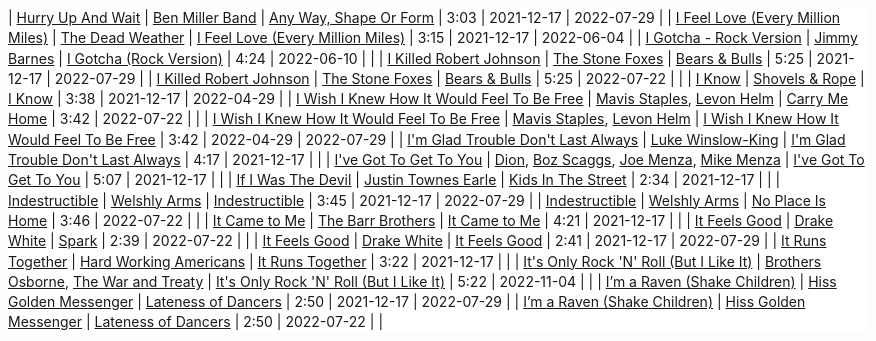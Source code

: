 | [Hurry Up And Wait](https://open.spotify.com/track/3J9cIhqTC2KQT737cFexIo) | [Ben Miller Band](https://open.spotify.com/artist/692LYMl7s0bV6X3iduX5rG) | [Any Way, Shape Or Form](https://open.spotify.com/album/6ku0ECOC4mRbf3n2YGl81S) | 3:03 | 2021-12-17 | 2022-07-29 |
| [I Feel Love \(Every Million Miles\)](https://open.spotify.com/track/5gLr6cmDqa1FI4qhb7sUsw) | [The Dead Weather](https://open.spotify.com/artist/4AZab8zo2nTYd7ORDmQu0V) | [I Feel Love \(Every Million Miles\)](https://open.spotify.com/album/6nWrvRzCqL7lPL0HRIqfpU) | 3:15 | 2021-12-17 | 2022-06-04 |
| [I Gotcha \- Rock Version](https://open.spotify.com/track/4lEfAkMl6Aq7YBG5g4neX5) | [Jimmy Barnes](https://open.spotify.com/artist/1k5aZWIOUbUfKcnMxtEivJ) | [I Gotcha \(Rock Version\)](https://open.spotify.com/album/7eGOKI22KNSI4B6BNmbGvw) | 4:24 | 2022-06-10 |  |
| [I Killed Robert Johnson](https://open.spotify.com/track/6hb8MK0RcVOOxfpNDbZAIS) | [The Stone Foxes](https://open.spotify.com/artist/40N10exWtaCVUtBMftQn3t) | [Bears & Bulls](https://open.spotify.com/album/790mhPtbtIdMDRdZM3Jimz) | 5:25 | 2021-12-17 | 2022-07-29 |
| [I Killed Robert Johnson](https://open.spotify.com/track/7eogexfpzqrkrJ8Z6B9kHQ) | [The Stone Foxes](https://open.spotify.com/artist/40N10exWtaCVUtBMftQn3t) | [Bears & Bulls](https://open.spotify.com/album/53N4FKFKdWe2i5JeRgEOkt) | 5:25 | 2022-07-22 |  |
| [I Know](https://open.spotify.com/track/0HeNDXMTdBDS9eWQkhENJ2) | [Shovels & Rope](https://open.spotify.com/artist/1M3BVQ36cqPQix8lQNCh4K) | [I Know](https://open.spotify.com/album/0JvDP9cB6D2fqbTZGSPHUp) | 3:38 | 2021-12-17 | 2022-04-29 |
| [I Wish I Knew How It Would Feel To Be Free](https://open.spotify.com/track/6w23sxZepVSmRiTLDsP5ou) | [Mavis Staples](https://open.spotify.com/artist/0cTSCsVx04SSht9V6cpKN0), [Levon Helm](https://open.spotify.com/artist/1PWHsS9haruM3AEebZuGs9) | [Carry Me Home](https://open.spotify.com/album/39JLsOUFJjzvKIIXEB8IsJ) | 3:42 | 2022-07-22 |  |
| [I Wish I Knew How It Would Feel To Be Free](https://open.spotify.com/track/6y1Yxs016r9gSsZhBKszjW) | [Mavis Staples](https://open.spotify.com/artist/0cTSCsVx04SSht9V6cpKN0), [Levon Helm](https://open.spotify.com/artist/1PWHsS9haruM3AEebZuGs9) | [I Wish I Knew How It Would Feel To Be Free](https://open.spotify.com/album/2zIs5JH5olt903NfR0A1XK) | 3:42 | 2022-04-29 | 2022-07-29 |
| [I'm Glad Trouble Don't Last Always](https://open.spotify.com/track/3b9xTm2eiaCRTGqUEWuzxc) | [Luke Winslow\-King](https://open.spotify.com/artist/1VN3hs1Ra3vupNT3zN3baC) | [I'm Glad Trouble Don't Last Always](https://open.spotify.com/album/6ctUlHVnZfeKaR1UStIknt) | 4:17 | 2021-12-17 |  |
| [I've Got To Get To You](https://open.spotify.com/track/2PpNNVB9URTlrT2UXeQGRF) | [Dion](https://open.spotify.com/artist/15FyiY3ChN0QRspHIQYq0W), [Boz Scaggs](https://open.spotify.com/artist/46njgd2Rq9tZc4ZjeQMgbh), [Joe Menza](https://open.spotify.com/artist/1gPgK6skp54CgYq8YcLr82), [Mike Menza](https://open.spotify.com/artist/1XQaucePJJOR3zirPvgFRw) | [I've Got To Get To You](https://open.spotify.com/album/25o7Q8884cy010DPlzRtMw) | 5:07 | 2021-12-17 |  |
| [If I Was The Devil](https://open.spotify.com/track/0iG8xWaMt2FdcNOkOZiz7H) | [Justin Townes Earle](https://open.spotify.com/artist/3znXuXT3xkCtjgOxXBBVnq) | [Kids In The Street](https://open.spotify.com/album/10bNKmk6ZxM6HRB5mwh4SU) | 2:34 | 2021-12-17 |  |
| [Indestructible](https://open.spotify.com/track/3vCj0QDwcJBJoCteRG1kfh) | [Welshly Arms](https://open.spotify.com/artist/1xKrH6GSh9CJh8nYwbqW7B) | [Indestructible](https://open.spotify.com/album/5xDOU4dhO6MyAaKQJWP570) | 3:45 | 2021-12-17 | 2022-07-29 |
| [Indestructible](https://open.spotify.com/track/0uxAAkgJwHFyGvoRbuCXLm) | [Welshly Arms](https://open.spotify.com/artist/1xKrH6GSh9CJh8nYwbqW7B) | [No Place Is Home](https://open.spotify.com/album/4UXg0K9s6iGFntzsrYDdWF) | 3:46 | 2022-07-22 |  |
| [It Came to Me](https://open.spotify.com/track/1wSTaoEcGPZy9osC25kn0m) | [The Barr Brothers](https://open.spotify.com/artist/4OyRutd80DZC22C4pl63l7) | [It Came to Me](https://open.spotify.com/album/6RaF1MxbjvBteIflXzSvt4) | 4:21 | 2021-12-17 |  |
| [It Feels Good](https://open.spotify.com/track/3XwxEVxE7Z1w8gmvCh4fOF) | [Drake White](https://open.spotify.com/artist/29ijED2bnnprp2TciAK1aO) | [Spark](https://open.spotify.com/album/6jUadvmd8sF6uU4lF2E8Ho) | 2:39 | 2022-07-22 |  |
| [It Feels Good](https://open.spotify.com/track/0WpeWBfFMp56vgpo4lMG5z) | [Drake White](https://open.spotify.com/artist/29ijED2bnnprp2TciAK1aO) | [It Feels Good](https://open.spotify.com/album/6zFQbhCyLdxMvcKJAJw9mL) | 2:41 | 2021-12-17 | 2022-07-29 |
| [It Runs Together](https://open.spotify.com/track/55b9agxjfRMKHdFOYewTij) | [Hard Working Americans](https://open.spotify.com/artist/5HFE1NUz1561kJM2lHI6AF) | [It Runs Together](https://open.spotify.com/album/7lMStVkckd5fHWzzhdsZ6N) | 3:22 | 2021-12-17 |  |
| [It's Only Rock 'N' Roll \(But I Like It\)](https://open.spotify.com/track/0aSiH0zALY5KFZNSvbJePh) | [Brothers Osborne](https://open.spotify.com/artist/39NR3AUhpbbqKM33vWn2fp), [The War and Treaty](https://open.spotify.com/artist/6HhV0jtMMK5HYnYgG0xgtz) | [It's Only Rock 'N' Roll \(But I Like It\)](https://open.spotify.com/album/6g7AqmtgaMi9JCV7HbJNbS) | 5:22 | 2022-11-04 |  |
| [I’m a Raven \(Shake Children\)](https://open.spotify.com/track/0fXMFBprRtdpOhA8fIcxPs) | [Hiss Golden Messenger](https://open.spotify.com/artist/37eqxl8DyLd5sQN54wYJbE) | [Lateness of Dancers](https://open.spotify.com/album/5K7VYgm2UUdIdis8H3zMhA) | 2:50 | 2021-12-17 | 2022-07-29 |
| [I’m a Raven \(Shake Children\)](https://open.spotify.com/track/50ekLb1wXqwCalbH4onfGU) | [Hiss Golden Messenger](https://open.spotify.com/artist/37eqxl8DyLd5sQN54wYJbE) | [Lateness of Dancers](https://open.spotify.com/album/7MwUlRv3S9pM6pCJPVYRCV) | 2:50 | 2022-07-22 |  |